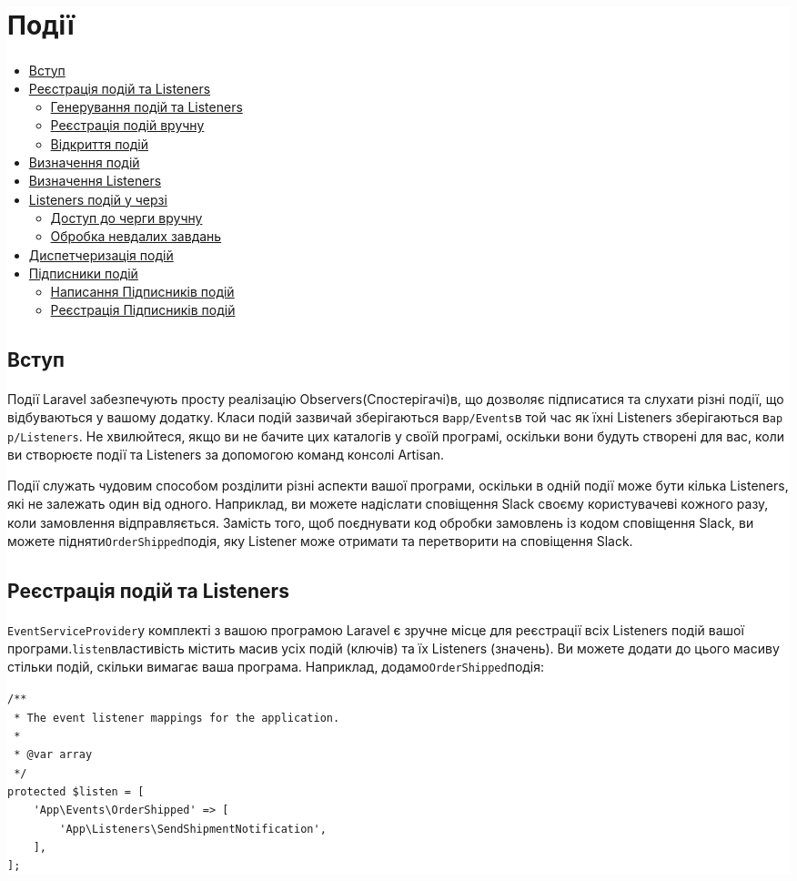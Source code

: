 # Події

-   [Вступ](#introduction)
-   [Реєстрація подій та Listeners](#registering-events-and-listeners)
    -   [Генерування подій та Listeners](#generating-events-and-listeners)
    -   [Реєстрація подій вручну](#manually-registering-events)
    -   [Відкриття подій](#event-discovery)
-   [Визначення подій](#defining-events)
-   [Визначення Listeners](#defining-listeners)
-   [Listeners подій у черзі](#queued-event-listeners)
    -   [Доступ до черги вручну](#manually-accessing-the-queue)
    -   [Обробка невдалих завдань](#handling-failed-jobs)
-   [Диспетчеризація подій](#dispatching-events)
-   [Підписники подій](#event-subscribers)
    -   [Написання Підписників подій](#writing-event-subscribers)
    -   [Реєстрація Підписників подій](#registering-event-subscribers)

<a name="introduction"></a>

## Вступ

Події Laravel забезпечують просту реалізацію Observers(Спостерігачі)в, що дозволяє підписатися та слухати різні події, що відбуваються у вашому додатку. Класи подій зазвичай зберігаються в`app/Events`в той час як їхні Listeners зберігаються в`app/Listeners`. Не хвилюйтеся, якщо ви не бачите цих каталогів у своїй програмі, оскільки вони будуть створені для вас, коли ви створюєте події та Listeners за допомогою команд консолі Artisan.

Події служать чудовим способом розділити різні аспекти вашої програми, оскільки в одній події може бути кілька Listeners, які не залежать один від одного. Наприклад, ви можете надіслати сповіщення Slack своєму користувачеві кожного разу, коли замовлення відправляється. Замість того, щоб поєднувати код обробки замовлень із кодом сповіщення Slack, ви можете підняти`OrderShipped`подія, яку Listener може отримати та перетворити на сповіщення Slack.

<a name="registering-events-and-listeners"></a>

## Реєстрація подій та Listeners

`EventServiceProvider`у комплекті з вашою програмою Laravel є зручне місце для реєстрації всіх Listeners подій вашої програми.`listen`властивість містить масив усіх подій (ключів) та їх Listeners (значень). Ви можете додати до цього масиву стільки подій, скільки вимагає ваша програма. Наприклад, додамо`OrderShipped`подія:

    /**
     * The event listener mappings for the application.
     *
     * @var array
     */
    protected $listen = [
        'App\Events\OrderShipped' => [
            'App\Listeners\SendShipmentNotification',
        ],
    ];
